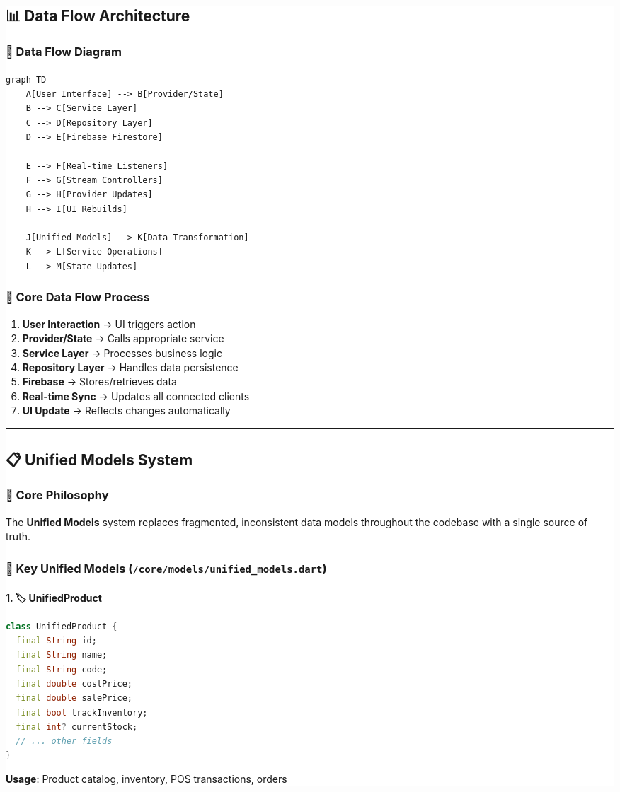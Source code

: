 
## 📊 Data Flow Architecture

### 🔄 Data Flow Diagram

```mermaid
graph TD
    A[User Interface] --> B[Provider/State]
    B --> C[Service Layer]
    C --> D[Repository Layer]
    D --> E[Firebase Firestore]
    
    E --> F[Real-time Listeners]
    F --> G[Stream Controllers]
    G --> H[Provider Updates]
    H --> I[UI Rebuilds]
    
    J[Unified Models] --> K[Data Transformation]
    K --> L[Service Operations]
    L --> M[State Updates]
```

### 🎯 Core Data Flow Process

1. **User Interaction** → UI triggers action
2. **Provider/State** → Calls appropriate service
3. **Service Layer** → Processes business logic
4. **Repository Layer** → Handles data persistence
5. **Firebase** → Stores/retrieves data
6. **Real-time Sync** → Updates all connected clients
7. **UI Update** → Reflects changes automatically

---

## 📋 Unified Models System

### 🎯 Core Philosophy
The **Unified Models** system replaces fragmented, inconsistent data models throughout the codebase with a single source of truth.

### 📄 Key Unified Models (`/core/models/unified_models.dart`)

#### 1. 🏷️ UnifiedProduct
```dart
class UnifiedProduct {
  final String id;
  final String name;
  final String code;
  final double costPrice;
  final double salePrice;
  final bool trackInventory;
  final int? currentStock;
  // ... other fields
}
```
**Usage**: Product catalog, inventory, POS transactions, orders
